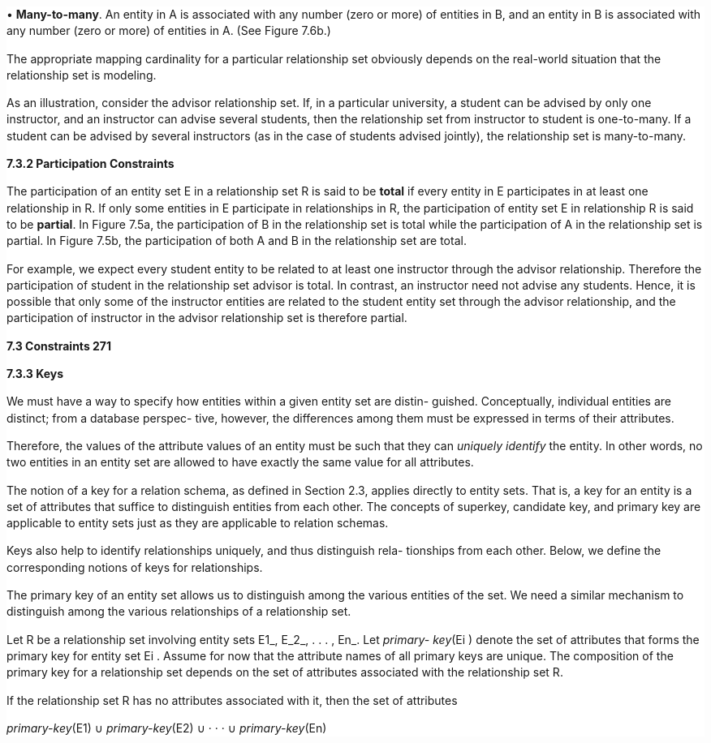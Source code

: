 • **Many-to-many**. An entity in A is associated with any number (zero or more) of entities in B, and an entity in B is associated with any number (zero or more) of entities in A. (See Figure 7.6b.)

The appropriate mapping cardinality for a particular relationship set obviously depends on the real-world situation that the relationship set is modeling.

As an illustration, consider the advisor relationship set. If, in a particular university, a student can be advised by only one instructor, and an instructor can advise several students, then the relationship set from instructor to student is one-to-many. If a student can be advised by several instructors (as in the case of students advised jointly), the relationship set is many-to-many.

**7.3.2 Participation Constraints**

The participation of an entity set E in a relationship set R is said to be **total** if every entity in E participates in at least one relationship in R. If only some entities in E participate in relationships in R, the participation of entity set E in relationship R is said to be **partial**. In Figure 7.5a, the participation of B in the relationship set is total while the participation of A in the relationship set is partial. In Figure 7.5b, the participation of both A and B in the relationship set are total.

For example, we expect every student entity to be related to at least one instructor through the advisor relationship. Therefore the participation of student in the relationship set advisor is total. In contrast, an instructor need not advise any students. Hence, it is possible that only some of the instructor entities are related to the student entity set through the advisor relationship, and the participation of instructor in the advisor relationship set is therefore partial.  

**7.3 Constraints 271**

**7.3.3 Keys**

We must have a way to specify how entities within a given entity set are distin- guished. Conceptually, individual entities are distinct; from a database perspec- tive, however, the differences among them must be expressed in terms of their attributes.

Therefore, the values of the attribute values of an entity must be such that they can _uniquely identify_ the entity. In other words, no two entities in an entity set are allowed to have exactly the same value for all attributes.

The notion of a key for a relation schema, as defined in Section 2.3, applies directly to entity sets. That is, a key for an entity is a set of attributes that suffice to distinguish entities from each other. The concepts of superkey, candidate key, and primary key are applicable to entity sets just as they are applicable to relation schemas.

Keys also help to identify relationships uniquely, and thus distinguish rela- tionships from each other. Below, we define the corresponding notions of keys for relationships.

The primary key of an entity set allows us to distinguish among the various entities of the set. We need a similar mechanism to distinguish among the various relationships of a relationship set.

Let R be a relationship set involving entity sets E1_, E_2_, . . . , En_. Let _primary- key_(Ei ) denote the set of attributes that forms the primary key for entity set Ei . Assume for now that the attribute names of all primary keys are unique. The composition of the primary key for a relationship set depends on the set of attributes associated with the relationship set R.

If the relationship set R has no attributes associated with it, then the set of attributes

_primary-key_(E1) ∪ _primary-key_(E2) ∪ · · · ∪ _primary-key_(En)

